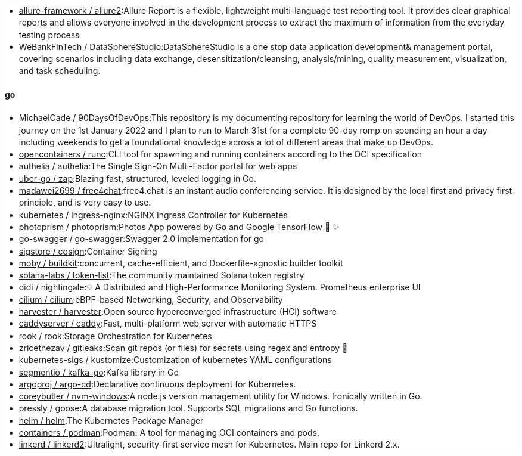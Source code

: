 * [allure-framework / allure2](https://github.com/allure-framework/allure2):Allure Report is a flexible, lightweight multi-language test reporting tool. It provides clear graphical reports and allows everyone involved in the development process to extract the maximum of information from the everyday testing process
* [WeBankFinTech / DataSphereStudio](https://github.com/WeBankFinTech/DataSphereStudio):DataSphereStudio is a one stop data application development& management portal, covering scenarios including data exchange, desensitization/cleansing, analysis/mining, quality measurement, visualization, and task scheduling.

#### go
* [MichaelCade / 90DaysOfDevOps](https://github.com/MichaelCade/90DaysOfDevOps):This repository is my documenting repository for learning the world of DevOps. I started this journey on the 1st January 2022 and I plan to run to March 31st for a complete 90-day romp on spending an hour a day including weekends to get a foundational knowledge across a lot of different areas that make up DevOps.
* [opencontainers / runc](https://github.com/opencontainers/runc):CLI tool for spawning and running containers according to the OCI specification
* [authelia / authelia](https://github.com/authelia/authelia):The Single Sign-On Multi-Factor portal for web apps
* [uber-go / zap](https://github.com/uber-go/zap):Blazing fast, structured, leveled logging in Go.
* [madawei2699 / free4chat](https://github.com/madawei2699/free4chat):free4.chat is an instant audio conferencing service. It is designed by the local first and privacy first principle, and is very easy to use.
* [kubernetes / ingress-nginx](https://github.com/kubernetes/ingress-nginx):NGINX Ingress Controller for Kubernetes
* [photoprism / photoprism](https://github.com/photoprism/photoprism):Photos App powered by Go and Google TensorFlow
🌈
✨
* [go-swagger / go-swagger](https://github.com/go-swagger/go-swagger):Swagger 2.0 implementation for go
* [sigstore / cosign](https://github.com/sigstore/cosign):Container Signing
* [moby / buildkit](https://github.com/moby/buildkit):concurrent, cache-efficient, and Dockerfile-agnostic builder toolkit
* [solana-labs / token-list](https://github.com/solana-labs/token-list):The community maintained Solana token registry
* [didi / nightingale](https://github.com/didi/nightingale):💡
A Distributed and High-Performance Monitoring System. Prometheus enterprise UI
* [cilium / cilium](https://github.com/cilium/cilium):eBPF-based Networking, Security, and Observability
* [harvester / harvester](https://github.com/harvester/harvester):Open source hyperconverged infrastructure (HCI) software
* [caddyserver / caddy](https://github.com/caddyserver/caddy):Fast, multi-platform web server with automatic HTTPS
* [rook / rook](https://github.com/rook/rook):Storage Orchestration for Kubernetes
* [zricethezav / gitleaks](https://github.com/zricethezav/gitleaks):Scan git repos (or files) for secrets using regex and entropy
🔑
* [kubernetes-sigs / kustomize](https://github.com/kubernetes-sigs/kustomize):Customization of kubernetes YAML configurations
* [segmentio / kafka-go](https://github.com/segmentio/kafka-go):Kafka library in Go
* [argoproj / argo-cd](https://github.com/argoproj/argo-cd):Declarative continuous deployment for Kubernetes.
* [coreybutler / nvm-windows](https://github.com/coreybutler/nvm-windows):A node.js version management utility for Windows. Ironically written in Go.
* [pressly / goose](https://github.com/pressly/goose):A database migration tool. Supports SQL migrations and Go functions.
* [helm / helm](https://github.com/helm/helm):The Kubernetes Package Manager
* [containers / podman](https://github.com/containers/podman):Podman: A tool for managing OCI containers and pods.
* [linkerd / linkerd2](https://github.com/linkerd/linkerd2):Ultralight, security-first service mesh for Kubernetes. Main repo for Linkerd 2.x.
